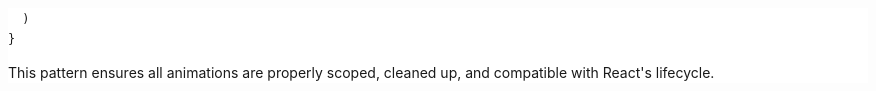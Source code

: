 ```tsx
  )
}
```

This pattern ensures all animations are properly scoped, cleaned up, and compatible with React's lifecycle.